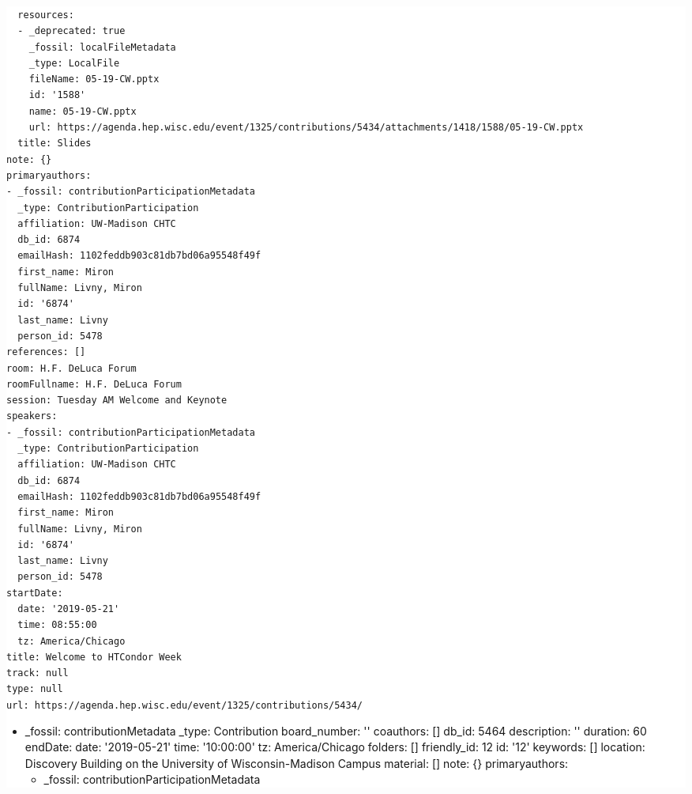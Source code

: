       resources:
      - _deprecated: true
        _fossil: localFileMetadata
        _type: LocalFile
        fileName: 05-19-CW.pptx
        id: '1588'
        name: 05-19-CW.pptx
        url: https://agenda.hep.wisc.edu/event/1325/contributions/5434/attachments/1418/1588/05-19-CW.pptx
      title: Slides
    note: {}
    primaryauthors:
    - _fossil: contributionParticipationMetadata
      _type: ContributionParticipation
      affiliation: UW-Madison CHTC
      db_id: 6874
      emailHash: 1102feddb903c81db7bd06a95548f49f
      first_name: Miron
      fullName: Livny, Miron
      id: '6874'
      last_name: Livny
      person_id: 5478
    references: []
    room: H.F. DeLuca Forum
    roomFullname: H.F. DeLuca Forum
    session: Tuesday AM Welcome and Keynote
    speakers:
    - _fossil: contributionParticipationMetadata
      _type: ContributionParticipation
      affiliation: UW-Madison CHTC
      db_id: 6874
      emailHash: 1102feddb903c81db7bd06a95548f49f
      first_name: Miron
      fullName: Livny, Miron
      id: '6874'
      last_name: Livny
      person_id: 5478
    startDate:
      date: '2019-05-21'
      time: 08:55:00
      tz: America/Chicago
    title: Welcome to HTCondor Week
    track: null
    type: null
    url: https://agenda.hep.wisc.edu/event/1325/contributions/5434/
  - _fossil: contributionMetadata
    _type: Contribution
    board_number: ''
    coauthors: []
    db_id: 5464
    description: ''
    duration: 60
    endDate:
      date: '2019-05-21'
      time: '10:00:00'
      tz: America/Chicago
    folders: []
    friendly_id: 12
    id: '12'
    keywords: []
    location: Discovery Building on the University of Wisconsin-Madison Campus
    material: []
    note: {}
    primaryauthors:
    - _fossil: contributionParticipationMetadata